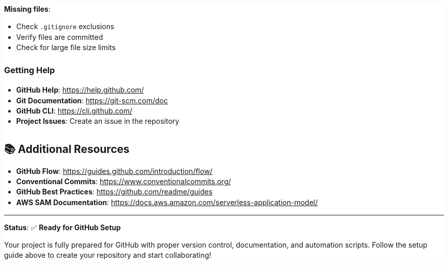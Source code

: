 **Missing files**:
- Check `.gitignore` exclusions
- Verify files are committed
- Check for large file size limits

### **Getting Help**

- **GitHub Help**: https://help.github.com/
- **Git Documentation**: https://git-scm.com/doc
- **GitHub CLI**: https://cli.github.com/
- **Project Issues**: Create an issue in the repository

## 📚 Additional Resources

- **GitHub Flow**: https://guides.github.com/introduction/flow/
- **Conventional Commits**: https://www.conventionalcommits.org/
- **GitHub Best Practices**: https://github.com/readme/guides
- **AWS SAM Documentation**: https://docs.aws.amazon.com/serverless-application-model/

---

**Status**: ✅ **Ready for GitHub Setup**

Your project is fully prepared for GitHub with proper version control, documentation, and automation scripts. Follow the setup guide above to create your repository and start collaborating! 